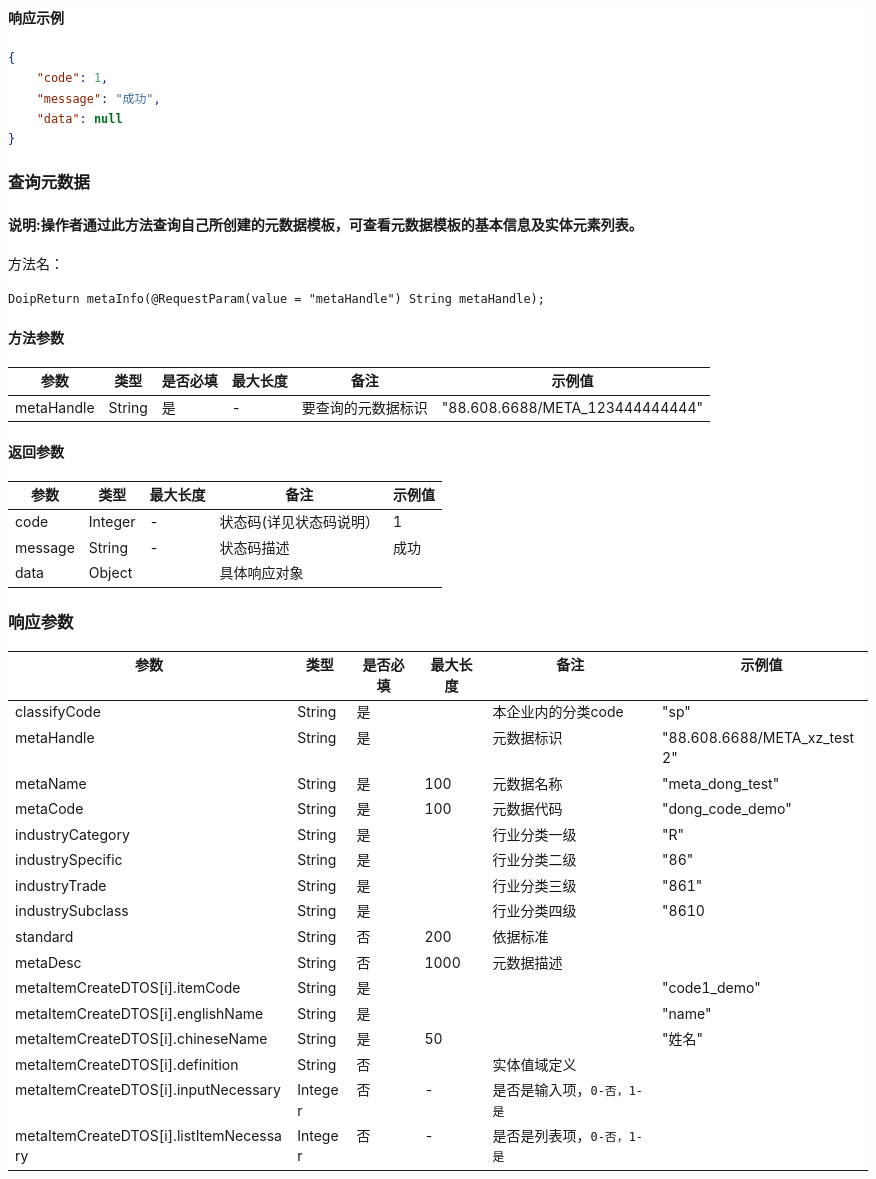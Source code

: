 #### 响应示例
```json
{
    "code": 1,
    "message": "成功",
    "data": null
}
```  

### 查询元数据

#### 说明:操作者通过此方法查询自己所创建的元数据模板，可查看元数据模板的基本信息及实体元素列表。

方法名：

`DoipReturn metaInfo(@RequestParam(value = "metaHandle") String metaHandle);`


#### 方法参数

|  **参数**  |  **类型**  |  **是否必填**  |  **最大长度**  |  **备注**  |  **示例值**  |
| --- | --- | --- | --- | --- | --- |
|  metaHandle  |  String  |  是  |  \-  |  要查询的元数据标识  |  "88.608.6688/META\_123444444444"  |

#### 返回参数

|  **参数**  |  **类型**  |  **最大长度**  |  **备注**  |  **示例值**  |
| --- | --- | --- | --- | --- |
|  code  |  Integer  |  \-  |  状态码(详见状态码说明）  |  1  |
|  message  |  String  |  \-  |  状态码描述  |  成功  |
|  data  |  Object  |   |  具体响应对象  |   |

### 响应参数
    

|  **参数**  |  **类型**  |  **是否必填**  |  **最大长度**  | **备注**                                               | **示例值**                       |
| --- | --- | --- | --- |------------------------------------------------------|-------------------------------|
|  classifyCode  |  String  |  是  |   | 本企业内的分类code                                          | "sp"                          |
|  metaHandle  |  String  |  是  |   | 元数据标识                                                | "88.608.6688/META\_xz\_test2" |
|  metaName  |  String  |  是  |  100  | 元数据名称                                                | "meta_dong_test"              |
|  metaCode  |  String  |  是  |  100  | 元数据代码                                                | "dong_code_demo"              |
|  industryCategory  |  String  |  是  |   | 行业分类一级                                               | "R"                           |
|  industrySpecific  |  String  |  是  |   | 行业分类二级                                               | "86"                          |
|  industryTrade  |  String  |  是  |   | 行业分类三级                                               | "861"                         |
|  industrySubclass  |  String  |  是  |   | 行业分类四级                                               | "8610                         |
|  standard  |  String  |  否  |  200  | 依据标准                                                 |                               |
|  metaDesc  |  String  |  否  |  1000  | 元数据描述                                                |                               |
|  metaItemCreateDTOS\[i\].itemCode  |  String  |  是  |   |                                                      | "code1_demo"                  |
|  metaItemCreateDTOS\[i\].englishName  |  String  |  是  |   |                                                      | "name"                        |
|  metaItemCreateDTOS\[i\].chineseName  |  String  |  是  |  50  |                                                      | "姓名"                          |
|  metaItemCreateDTOS\[i\].definition  |  String  |  否  |   | 实体值域定义                                               |                               |
|  metaItemCreateDTOS\[i\].inputNecessary  |  Integer  |  否  |  \-  | 是否是输入项，`0-否，1-是`                                     |                               |
|  metaItemCreateDTOS\[i\].listItemNecessary  |  Integer  |  否  |  \-  | 是否是列表项，`0-否，1-是`                                     |                               |
